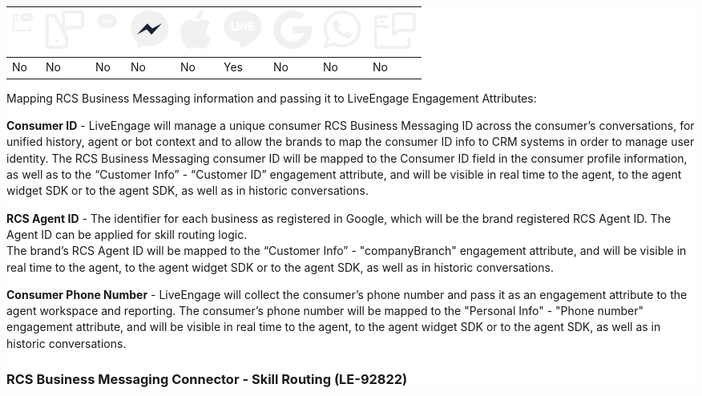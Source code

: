 <table> <thead> <tr class="categoryrow"> <th><img class="tableIcon" src="img/Web_Messaging.png" /></th> <th><img class="tableIcon" src="img/mobileappmessaging.svg" /></th> <th><img class="tableIcon" src="img/sms.png" /></th> <th><img class="tableIcon" src="img/fb-messenger.svg" /></th> <th><img class="tableIcon" src="img/abc.svg" /></th> <th><img class="tableIcon" src="img/line.svg" /></th> <th><img class="tableIcon" src="img/google-rsc.svg" /></th> <th><img class="tableIcon" src="img/whatsapp.svg" /></th> <th><img class="tableIcon" src="img/web-messaging.svg" /></th> </tr> </thead> <tbody> <tr> <td>No</td> <td>No</td> <td>No</td> <td>No</td> <td>No</td> <td>Yes</td> <td>No</td> <td>No</td> <td>No</td> </tr> </tbody> </table>

Mapping RCS Business Messaging information and passing it to LiveEngage Engagement Attributes:

**Consumer ID** - LiveEngage will manage a unique consumer RCS Business Messaging ID across the consumer’s conversations, for unified history, agent or bot context and to allow the brands to map the consumer ID info to CRM systems in order to manage user identity. The RCS Business Messaging consumer ID will be mapped to the Consumer ID field in the consumer profile information, as well as to the “Customer Info” - “Customer ID” engagement attribute, and will be visible in real time to the agent, to the agent widget SDK or to the agent SDK, as well as in historic conversations.

**RCS Agent ID** - The identifier for each business as registered in Google, which will be the brand registered RCS Agent ID. The Agent ID can be applied for skill routing logic.   
The brand’s RCS Agent ID will be mapped to the “Customer Info” - "companyBranch" engagement attribute, and will be visible in real time to the agent, to the agent widget SDK or to the agent SDK, as well as in historic conversations.

**Consumer Phone Number** - LiveEngage will collect the consumer’s phone number and pass it as an engagement attribute to the agent workspace and reporting. The consumer’s phone number will be mapped to the "Personal Info" - "Phone number" engagement attribute, and will be visible in real time to the agent, to the agent widget SDK or to the agent SDK, as well as in historic conversations.

### RCS Business Messaging Connector - Skill Routing (LE-92822)
